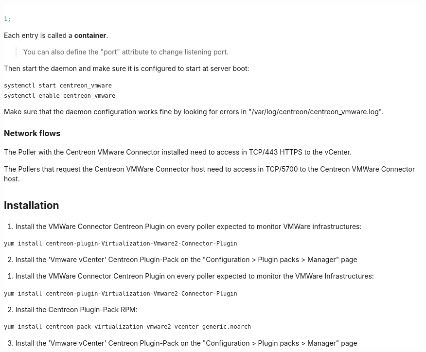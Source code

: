 ``` perl

1;
```

Each entry is called a **container**.

> You can also define the "port" attribute to change listening port.

Then start the daemon and make sure it is configured to start at server boot:

``` bash
systemctl start centreon_vmware
systemctl enable centreon_vmware
```

Make sure that the daemon configuration works fine by looking for errors in
"/var/log/centreon/centreon\_vmware.log".

### Network flows

The Poller with the Centreon VMware Connector installed need to access in TCP/443 HTTPS to the vCenter.

The Pollers that request the Centreon VMWare Connector host need to access in TCP/5700 to the Centreon VMWare Connector host.

## Installation

<Tabs groupId="sync">
<TabItem value="Online License" label="Online License">

1. Install the VMWare Connector Centreon Plugin on every poller expected to monitor VMWare infrastructures:

```bash
yum install centreon-plugin-Virtualization-Vmware2-Connector-Plugin
```

2. Install the 'Vmware vCenter' Centreon Plugin-Pack on the "Configuration > Plugin packs > Manager" page 

</TabItem>
<TabItem value="Offline License" label="Offline License">

1. Install the VMWare Connector Centreon Plugin on every poller expected to monitor the VMWare Infrastructures:

```bash
yum install centreon-plugin-Virtualization-Vmware2-Connector-Plugin
```

2. Install the Centreon Plugin-Pack RPM: 

```bash
yum install centreon-pack-virtualization-vmware2-vcenter-generic.noarch
```

3. Install the 'Vmware vCenter' Centreon Plugin-Pack on the "Configuration > Plugin packs > Manager" page 
